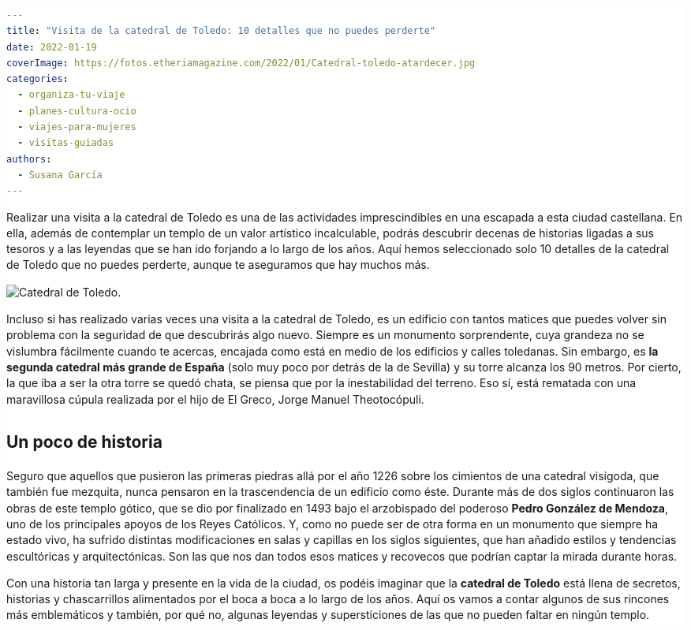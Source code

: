 ```yaml
---
title: "Visita de la catedral de Toledo: 10 detalles que no puedes perderte"
date: 2022-01-19
coverImage: https://fotos.etheriamagazine.com/2022/01/Catedral-toledo-atardecer.jpg
categories: 
  - organiza-tu-viaje
  - planes-cultura-ocio
  - viajes-para-mujeres
  - visitas-guiadas
authors: 
  - Susana García
---
```


Realizar una visita a la catedral de Toledo es una de las actividades imprescindibles en 
una escapada a esta ciudad castellana. En ella, además de contemplar un templo de un 
valor artístico incalculable, podrás descubrir decenas de historias ligadas a sus 
tesoros y a las leyendas que se han ido forjando a lo largo de los años. Aquí hemos 
seleccionado solo 10 detalles de la catedral de Toledo que no puedes perderte, aunque te 
aseguramos que hay muchos más. 

![Catedral de Toledo.](https://fotos.etheriamagazine.com/2022/01/Catedral-toledo-atardecer.jpg "Catedral de Toledo.")

Incluso si has realizado varias veces una visita a la catedral de Toledo, es un edificio 
con tantos matices que puedes volver sin problema con la seguridad de que descubrirás 
algo nuevo. Siempre es un monumento sorprendente, cuya grandeza no se vislumbra 
fácilmente cuando te acercas, encajada como está en medio de los edificios y calles 
toledanas. Sin embargo, es **la segunda catedral más grande de España** (solo muy poco 
por detrás de la de Sevilla) y su torre alcanza los 90 metros. Por cierto, la que iba a 
ser la otra torre se quedó chata, se piensa que por la inestabilidad del terreno. Eso 
sí, está rematada con una maravillosa cúpula realizada por el hijo de El Greco, Jorge 
Manuel Theotocópuli. 

## Un poco de historia

Seguro que aquellos que pusieron las primeras piedras allá por el año 1226 sobre los 
cimientos de una catedral visigoda, que también fue mezquita, nunca pensaron en la 
trascendencia de un edificio como éste. Durante más de dos siglos continuaron las obras 
de este templo gótico, que se dio por finalizado en 1493 bajo el arzobispado del 
poderoso **Pedro González de Mendoza**, uno de los principales apoyos de los Reyes 
Católicos. Y, como no puede ser de otra forma en un monumento que siempre ha estado 
vivo, ha sufrido distintas modificaciones en salas y capillas en los siglos siguientes, 
que han añadido estilos y tendencias escultóricas y arquitectónicas. Son las que nos dan 
todos esos matices y recovecos que podrían captar la mirada durante horas. 

Con una historia tan larga y presente en la vida de la ciudad, os podéis imaginar que la 
**catedral de Toledo** está llena de secretos, historias y chascarrillos alimentados por 
el boca a boca a lo largo de los años. Aquí os vamos a contar algunos de sus rincones 
más emblemáticos y también, por qué no, algunas leyendas y supersticiones de las que no 
pueden faltar en ningún templo. 
